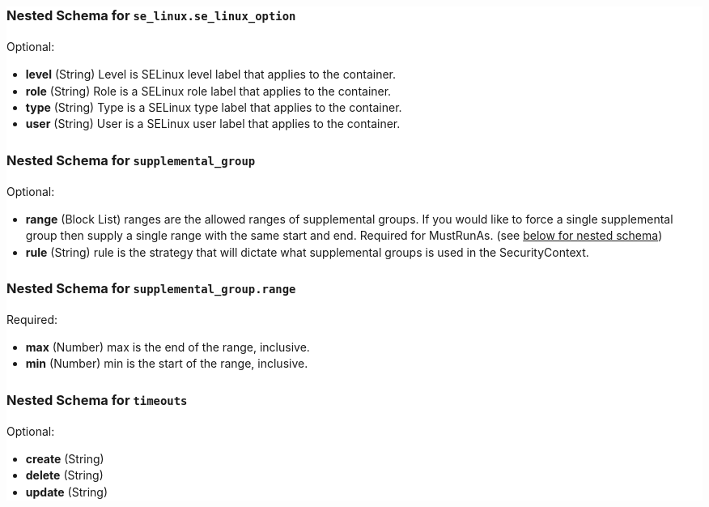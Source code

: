 <a id="nestedblock--se_linux--se_linux_option"></a>
### Nested Schema for `se_linux.se_linux_option`

Optional:

- **level** (String) Level is SELinux level label that applies to the container.
- **role** (String) Role is a SELinux role label that applies to the container.
- **type** (String) Type is a SELinux type label that applies to the container.
- **user** (String) User is a SELinux user label that applies to the container.



<a id="nestedblock--supplemental_group"></a>
### Nested Schema for `supplemental_group`

Optional:

- **range** (Block List) ranges are the allowed ranges of supplemental groups.  If you would like to force a single supplemental group then supply a single range with the same start and end. Required for MustRunAs. (see [below for nested schema](#nestedblock--supplemental_group--range))
- **rule** (String) rule is the strategy that will dictate what supplemental groups is used in the SecurityContext.

<a id="nestedblock--supplemental_group--range"></a>
### Nested Schema for `supplemental_group.range`

Required:

- **max** (Number) max is the end of the range, inclusive.
- **min** (Number) min is the start of the range, inclusive.



<a id="nestedblock--timeouts"></a>
### Nested Schema for `timeouts`

Optional:

- **create** (String)
- **delete** (String)
- **update** (String)


